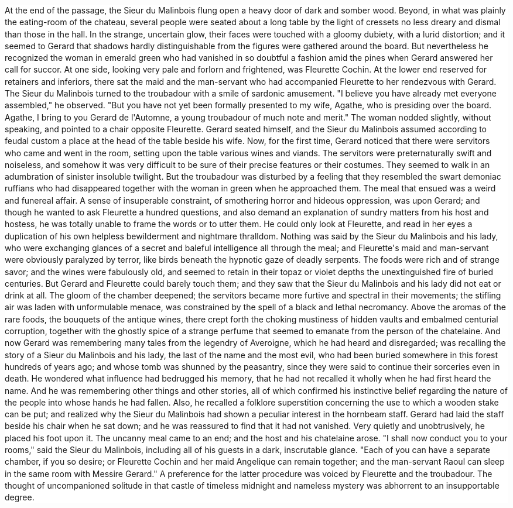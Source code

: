 At the end of the passage, the Sieur du Malinbois flung open a heavy door of dark and somber wood. Beyond, in what was plainly the eating-room of the chateau, several people were seated about a long table by the light of cressets no less dreary and dismal than those in the hall. In the strange, uncertain glow, their faces were touched with a gloomy dubiety, with a lurid distortion; and it seemed to Gerard that shadows hardly distinguishable from the figures were gathered around the board. But nevertheless he recognized the woman in emerald green who had vanished in so doubtful a fashion amid the pines when Gerard answered her call for succor. At one side, looking very pale and forlorn and frightened, was Fleurette Cochin. At the lower end reserved for retainers and inferiors, there sat the maid and the man-servant who had accompanied Fleurette to her rendezvous with Gerard.
The Sieur du Malinbois turned to the troubadour with a smile of sardonic amusement.
"I believe you have already met everyone assembled," he observed. "But you have not yet been formally presented to my wife, Agathe, who is presiding over the board. Agathe, I bring to you Gerard de l'Automne, a young troubadour of much note and merit."
The woman nodded slightly, without speaking, and pointed to a chair opposite Fleurette. Gerard seated himself, and the Sieur du Malinbois assumed according to feudal custom a place at the head of the table beside his wife.
Now, for the first time, Gerard noticed that there were servitors who came and went in the room, setting upon the table various wines and viands. The servitors were preternaturally swift and noiseless, and somehow it was very difficult to be sure of their precise features or their costumes. They seemed to walk in an adumbration of sinister insoluble twilight. But the troubadour was disturbed by a feeling that they resembled the swart demoniac ruffians who had disappeared together with the woman in green when he approached them.
The meal that ensued was a weird and funereal affair. A sense of insuperable constraint, of smothering horror and hideous oppression, was upon Gerard; and though he wanted to ask Fleurette a hundred questions, and also demand an explanation of sundry matters from his host and hostess, he was totally unable to frame the words or to utter them. He could only look at Fleurette, and read in her eyes a duplication of his own helpless bewilderment and nightmare thralldom. Nothing was said by the Sieur du Malinbois and his lady, who were exchanging glances of a secret and baleful intelligence all through the meal; and Fleurette's maid and man-servant were obviously paralyzed by terror, like birds beneath the hypnotic gaze of deadly serpents.
The foods were rich and of strange savor; and the wines were fabulously old, and seemed to retain in their topaz or violet depths the unextinguished fire of buried centuries. But Gerard and Fleurette could barely touch them; and they saw that the Sieur du Malinbois and his lady did not eat or drink at all. The gloom of the chamber deepened; the servitors became more furtive and spectral in their movements; the stifling air was laden with unformulable menace, was constrained by the spell of a black and lethal necromancy. Above the aromas of the rare foods, the bouquets of the antique wines, there crept forth the choking mustiness of hidden vaults and embalmed centurial corruption, together with the ghostly spice of a strange perfume that seemed to emanate from the person of the chatelaine. And now Gerard was remembering many tales from the legendry of Averoigne, which he had heard and disregarded; was recalling the story of a Sieur du Malinbois and his lady, the last of the name and the most evil, who had been buried somewhere in this forest hundreds of years ago; and whose tomb was shunned by the peasantry, since they were said to continue their sorceries even in death. He wondered what influence had bedrugged his memory, that he had not recalled it wholly when he had first heard the name. And he was remembering other things and other stories, all of which confirmed his instinctive belief regarding the nature of the people into whose hands he had fallen. Also, he recalled a folklore superstition concerning the use to which a wooden stake can be put; and realized why the Sieur du Malinbois had shown a peculiar interest in the hornbeam staff. Gerard had laid the staff beside his chair when he sat down; and he was reassured to find that it had not vanished. Very quietly and unobtrusively, he placed his foot upon it.
The uncanny meal came to an end; and the host and his chatelaine arose.
"I shall now conduct you to your rooms," said the Sieur du Malinbois, including all of his guests in a dark, inscrutable glance.
"Each of you can have a separate chamber, if you so desire; or Fleurette Cochin and her maid Angelique can remain together; and the man-servant Raoul can sleep in the same room with Messire Gerard."
A preference for the latter procedure was voiced by Fleurette and the troubadour. The thought of uncompanioned solitude in that castle of timeless midnight and nameless mystery was abhorrent to an insupportable degree.